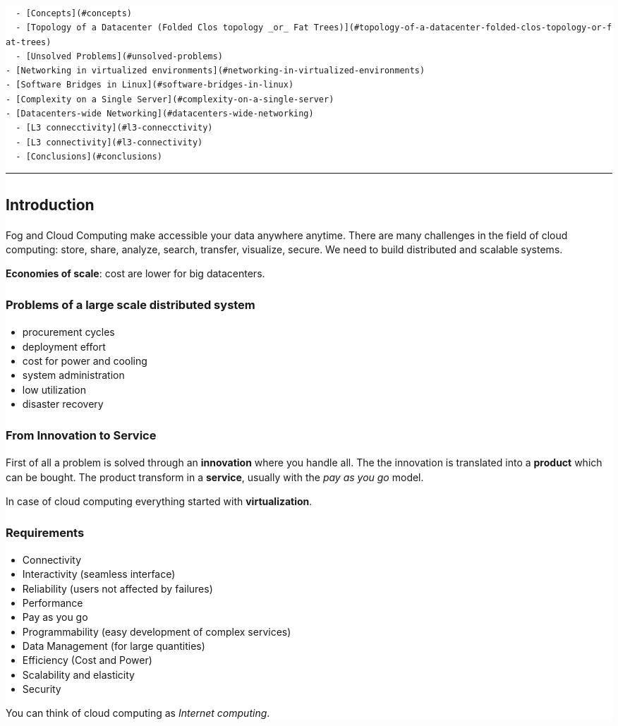       - [Concepts](#concepts)
      - [Topology of a Datacenter (Folded Clos topology _or_ Fat Trees)](#topology-of-a-datacenter-folded-clos-topology-or-fat-trees)
      - [Unsolved Problems](#unsolved-problems)
    - [Networking in virtualized environments](#networking-in-virtualized-environments)
    - [Software Bridges in Linux](#software-bridges-in-linux)
    - [Complexity on a Single Server](#complexity-on-a-single-server)
    - [Datacenters-wide Networking](#datacenters-wide-networking)
      - [L3 connecctivity](#l3-connecctivity)
      - [L3 connectivity](#l3-connectivity)
      - [Conclusions](#conclusions)

---

## Introduction

Fog and Cloud Computing make accessible your data anywhere anytime.
There are many challenges in the field of cloud computing: store, share, analyze, search, transfer, visualize, secure. We need to build distributed and scalable systems.

**Economies of scale**: cost are lower for big datacenters.

### Problems of a large scale distributed system

- procurement cycles
- deployment effort
- cost for power and cooling
- system administration
- low utilization
- disaster recovery

### From Innovation to Service

First of all a problem is solved through an **innovation** where you handle all.
The the innovation is translated into a **product** which can be bought.
The product transform in a **service**, usually with the _pay as you go_ model.

In case of cloud computing everything started with **virtualization**.

### Requirements

- Connectivity
- Interactivity (seamless interface)
- Reliability (users not affected by failures)
- Performance
- Pay as you go
- Programmability (easy development of complex services)
- Data Management (for large quantities)
- Efficiency (Cost and Power)
- Scalability and elasticity
- Security

You can think of cloud computing as _Internet computing_.
